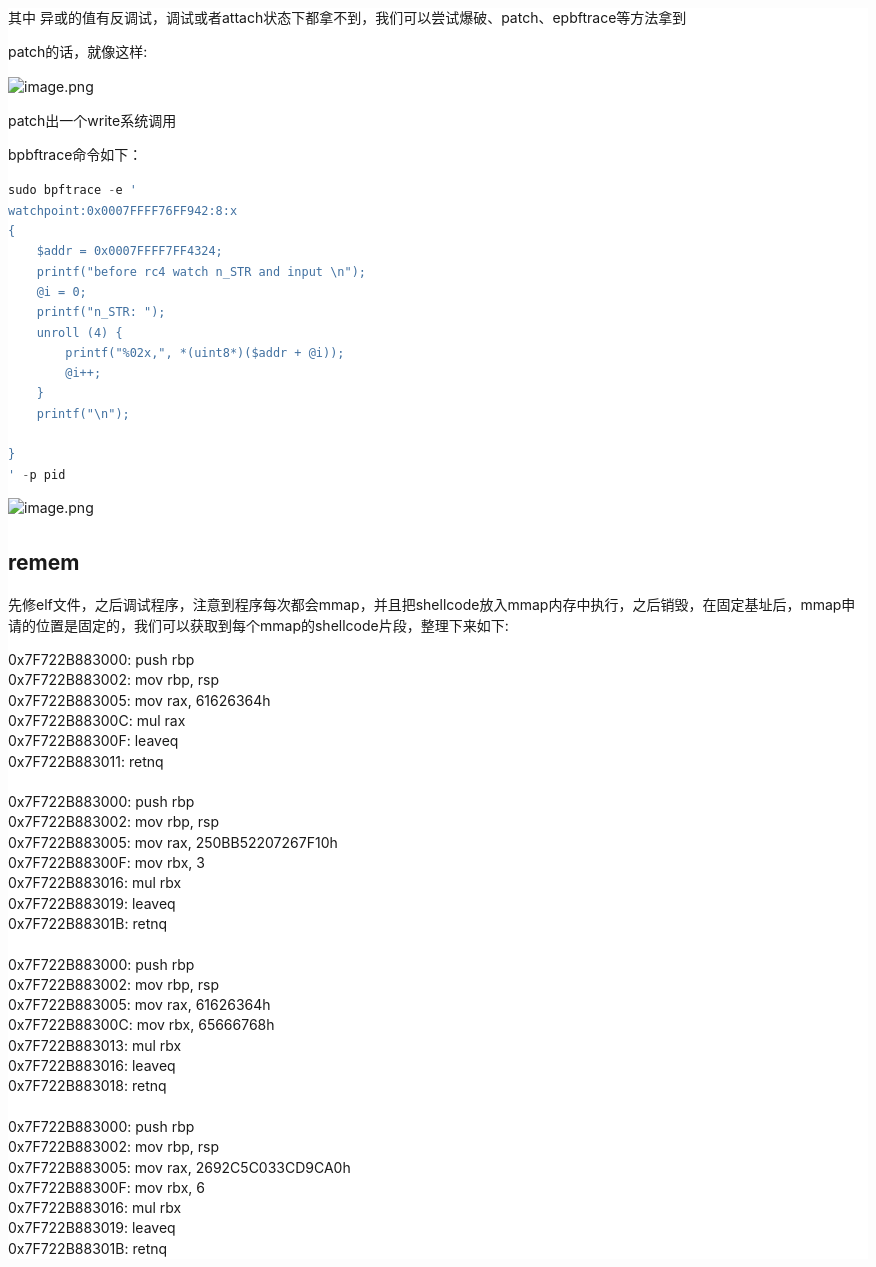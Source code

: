 
其中 异或的值有反调试，调试或者attach状态下都拿不到，我们可以尝试爆破、patch、epbftrace等方法拿到

patch的话，就像这样:

![image.png](https://shs3.b.qianxin.com/attack_forum/2024/11/attach-af886b9c0544e7efb2a360dc2b8af819f4266a5a.png)

patch出一个write系统调用

bpbftrace命令如下：

```php
sudo bpftrace -e '
watchpoint:0x0007FFFF76FF942:8:x 
{ 
    $addr = 0x0007FFFF7FF4324;
    printf("before rc4 watch n_STR and input \n");
    @i = 0;
    printf("n_STR: ");
    unroll (4) {
        printf("%02x,", *(uint8*)($addr + @i));
        @i++;
    }
    printf("\n");

}
' -p pid
```

![image.png](https://shs3.b.qianxin.com/attack_forum/2024/11/attach-fb06b8655136931832f0787dbc31497acfa35bdb.png)

remem
-----

先修elf文件，之后调试程序，注意到程序每次都会mmap，并且把shellcode放入mmap内存中执行，之后销毁，在固定基址后，mmap申请的位置是固定的，我们可以获取到每个mmap的shellcode片段，整理下来如下:

0x7F722B883000: push rbp  
0x7F722B883002: mov rbp, rsp  
0x7F722B883005: mov rax, 61626364h  
0x7F722B88300C: mul rax  
0x7F722B88300F: leaveq  
0x7F722B883011: retnq  
​  
0x7F722B883000: push rbp  
0x7F722B883002: mov rbp, rsp  
0x7F722B883005: mov rax, 250BB52207267F10h  
0x7F722B88300F: mov rbx, 3  
0x7F722B883016: mul rbx  
0x7F722B883019: leaveq  
0x7F722B88301B: retnq  
​  
0x7F722B883000: push rbp  
0x7F722B883002: mov rbp, rsp  
0x7F722B883005: mov rax, 61626364h  
0x7F722B88300C: mov rbx, 65666768h  
0x7F722B883013: mul rbx  
0x7F722B883016: leaveq  
0x7F722B883018: retnq  
​  
0x7F722B883000: push rbp  
0x7F722B883002: mov rbp, rsp  
0x7F722B883005: mov rax, 2692C5C033CD9CA0h  
0x7F722B88300F: mov rbx, 6  
0x7F722B883016: mul rbx  
0x7F722B883019: leaveq  
0x7F722B88301B: retnq  